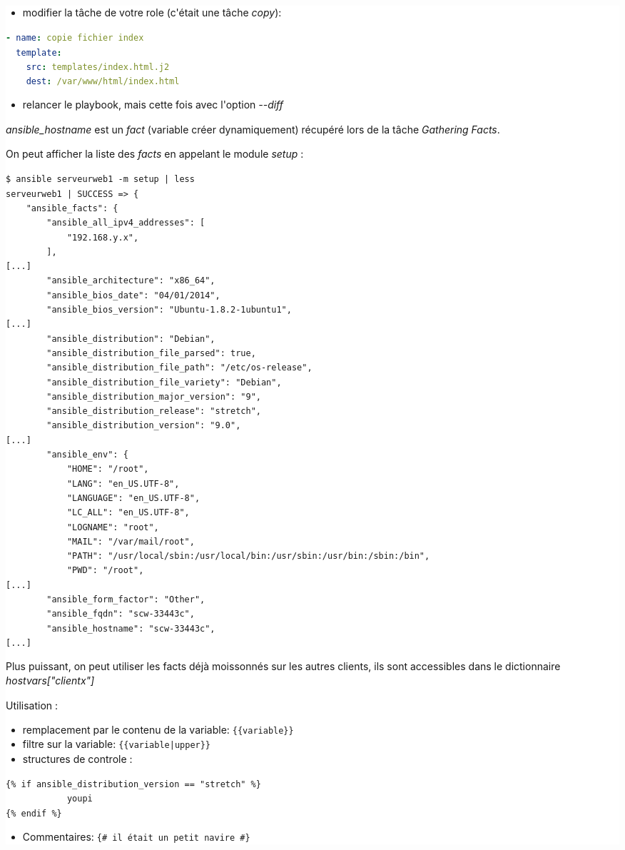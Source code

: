 * modifier la tâche de votre role (c'était une tâche *copy*):
```yaml
- name: copie fichier index
  template:
    src: templates/index.html.j2
    dest: /var/www/html/index.html
```
* relancer le playbook, mais cette fois avec l'option *--diff*

*ansible_hostname* est un *fact* (variable créer dynamiquement) récupéré lors de la tâche *Gathering Facts*.

On peut afficher la liste des *facts* en appelant le module *setup* :
```
$ ansible serveurweb1 -m setup | less
serveurweb1 | SUCCESS => {
    "ansible_facts": {
        "ansible_all_ipv4_addresses": [
            "192.168.y.x",
        ],
[...]
        "ansible_architecture": "x86_64", 
        "ansible_bios_date": "04/01/2014", 
        "ansible_bios_version": "Ubuntu-1.8.2-1ubuntu1", 
[...]
        "ansible_distribution": "Debian", 
        "ansible_distribution_file_parsed": true, 
        "ansible_distribution_file_path": "/etc/os-release", 
        "ansible_distribution_file_variety": "Debian", 
        "ansible_distribution_major_version": "9", 
        "ansible_distribution_release": "stretch", 
        "ansible_distribution_version": "9.0", 
[...]
        "ansible_env": {
            "HOME": "/root", 
            "LANG": "en_US.UTF-8", 
            "LANGUAGE": "en_US.UTF-8", 
            "LC_ALL": "en_US.UTF-8", 
            "LOGNAME": "root", 
            "MAIL": "/var/mail/root", 
            "PATH": "/usr/local/sbin:/usr/local/bin:/usr/sbin:/usr/bin:/sbin:/bin", 
            "PWD": "/root", 
[...]
        "ansible_form_factor": "Other", 
        "ansible_fqdn": "scw-33443c", 
        "ansible_hostname": "scw-33443c", 
[...]
```
Plus puissant, on peut utiliser les facts déjà moissonnés sur les autres clients, ils sont accessibles dans le dictionnaire *hostvars["clientx"]*

Utilisation :

* remplacement par le contenu de la variable: `{{variable}}`
* filtre sur la variable: `{{variable|upper}}`
* structures de controle : 
```
{% if ansible_distribution_version == "stretch" %}
            youpi
{% endif %}
```
* Commentaires: `{# il était un petit navire #}`
